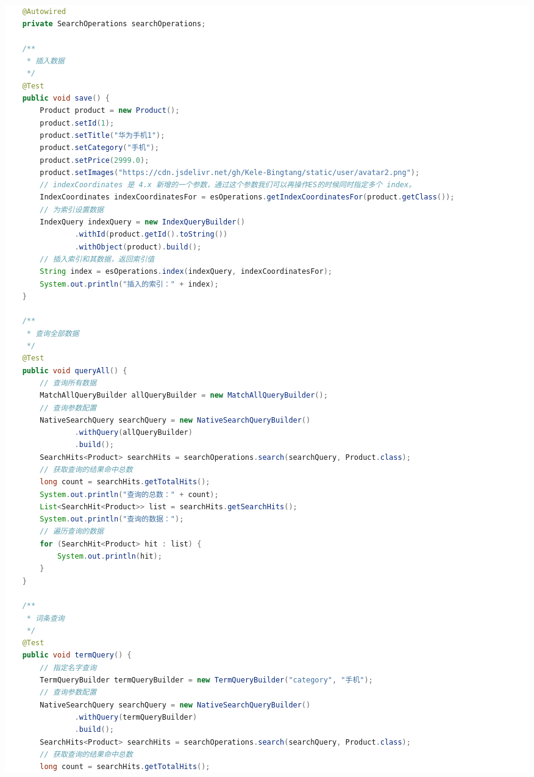   ```java
      @Autowired
      private SearchOperations searchOperations;
  
      /**
       * 插入数据
       */
      @Test
      public void save() {
          Product product = new Product();
          product.setId(1);
          product.setTitle("华为手机1");
          product.setCategory("手机");
          product.setPrice(2999.0);
          product.setImages("https://cdn.jsdelivr.net/gh/Kele-Bingtang/static/user/avatar2.png");
          // indexCoordinates 是 4.x 新增的一个参数，通过这个参数我们可以再操作ES的时候同时指定多个 index。
          IndexCoordinates indexCoordinatesFor = esOperations.getIndexCoordinatesFor(product.getClass());
          // 为索引设置数据
          IndexQuery indexQuery = new IndexQueryBuilder()
                  .withId(product.getId().toString())
                  .withObject(product).build();
          // 插入索引和其数据，返回索引值
          String index = esOperations.index(indexQuery, indexCoordinatesFor);
          System.out.println("插入的索引：" + index);
      }
  
      /**
       * 查询全部数据
       */
      @Test
      public void queryAll() {
          // 查询所有数据
          MatchAllQueryBuilder allQueryBuilder = new MatchAllQueryBuilder();
          // 查询参数配置
          NativeSearchQuery searchQuery = new NativeSearchQueryBuilder()
                  .withQuery(allQueryBuilder)
                  .build();
          SearchHits<Product> searchHits = searchOperations.search(searchQuery, Product.class);
          // 获取查询的结果命中总数
          long count = searchHits.getTotalHits();
          System.out.println("查询的总数：" + count);
          List<SearchHit<Product>> list = searchHits.getSearchHits();
          System.out.println("查询的数据：");
          // 遍历查询的数据
          for (SearchHit<Product> hit : list) {
              System.out.println(hit);
          }
      }
  
      /**
       * 词条查询
       */
      @Test
      public void termQuery() {
          // 指定名字查询
          TermQueryBuilder termQueryBuilder = new TermQueryBuilder("category", "手机");
          // 查询参数配置
          NativeSearchQuery searchQuery = new NativeSearchQueryBuilder()
                  .withQuery(termQueryBuilder)
                  .build();
          SearchHits<Product> searchHits = searchOperations.search(searchQuery, Product.class);
          // 获取查询的结果命中总数
          long count = searchHits.getTotalHits();
  ```
